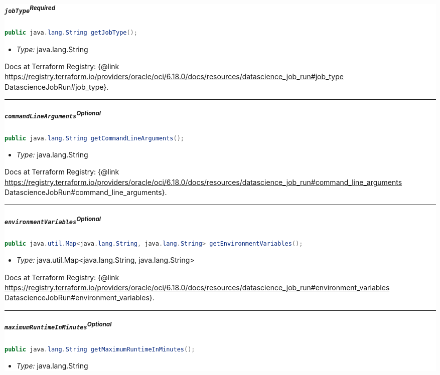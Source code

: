 
##### `jobType`<sup>Required</sup> <a name="jobType" id="rhizo-co-terraform-provider-oci.datascienceJobRun.DatascienceJobRunJobConfigurationOverrideDetails.property.jobType"></a>

```java
public java.lang.String getJobType();
```

- *Type:* java.lang.String

Docs at Terraform Registry: {@link https://registry.terraform.io/providers/oracle/oci/6.18.0/docs/resources/datascience_job_run#job_type DatascienceJobRun#job_type}.

---

##### `commandLineArguments`<sup>Optional</sup> <a name="commandLineArguments" id="rhizo-co-terraform-provider-oci.datascienceJobRun.DatascienceJobRunJobConfigurationOverrideDetails.property.commandLineArguments"></a>

```java
public java.lang.String getCommandLineArguments();
```

- *Type:* java.lang.String

Docs at Terraform Registry: {@link https://registry.terraform.io/providers/oracle/oci/6.18.0/docs/resources/datascience_job_run#command_line_arguments DatascienceJobRun#command_line_arguments}.

---

##### `environmentVariables`<sup>Optional</sup> <a name="environmentVariables" id="rhizo-co-terraform-provider-oci.datascienceJobRun.DatascienceJobRunJobConfigurationOverrideDetails.property.environmentVariables"></a>

```java
public java.util.Map<java.lang.String, java.lang.String> getEnvironmentVariables();
```

- *Type:* java.util.Map<java.lang.String, java.lang.String>

Docs at Terraform Registry: {@link https://registry.terraform.io/providers/oracle/oci/6.18.0/docs/resources/datascience_job_run#environment_variables DatascienceJobRun#environment_variables}.

---

##### `maximumRuntimeInMinutes`<sup>Optional</sup> <a name="maximumRuntimeInMinutes" id="rhizo-co-terraform-provider-oci.datascienceJobRun.DatascienceJobRunJobConfigurationOverrideDetails.property.maximumRuntimeInMinutes"></a>

```java
public java.lang.String getMaximumRuntimeInMinutes();
```

- *Type:* java.lang.String
